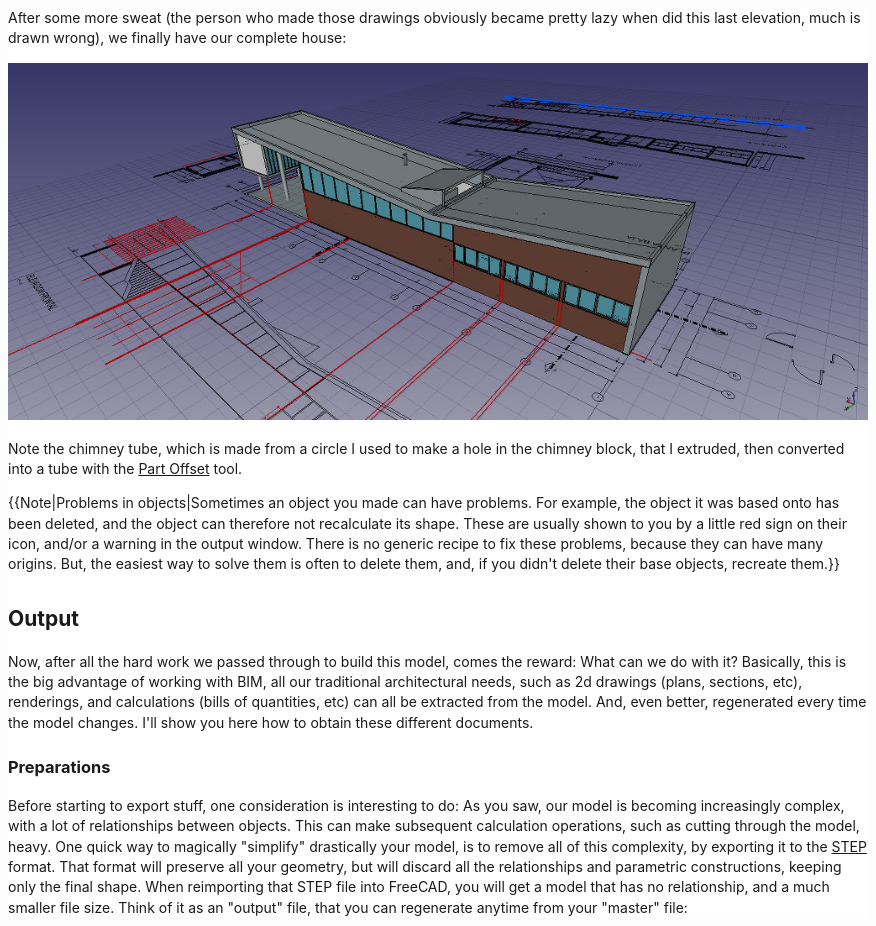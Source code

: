 After some more sweat (the person who made those drawings obviously became pretty lazy when did this last elevation, much is drawn wrong), we finally have our complete house:

 <img alt="" src=images/Arch_tutorial_43.jpg  style="width:1024px;"> 

Note the chimney tube, which is made from a circle I used to make a hole in the chimney block, that I extruded, then converted into a tube with the [Part Offset](Part_Offset.md) tool.


{{Note|Problems in objects|Sometimes an object you made can have problems. For example, the object it was based onto has been deleted, and the object can therefore not recalculate its shape. These are usually shown to you by a little red sign on their icon, and/or a warning in the output window. There is no generic recipe to fix these problems, because they can have many origins. But, the easiest way to solve them is often to delete them, and, if you didn't delete their base objects, recreate them.}}

## Output

Now, after all the hard work we passed through to build this model, comes the reward: What can we do with it? Basically, this is the big advantage of working with BIM, all our traditional architectural needs, such as 2d drawings (plans, sections, etc), renderings, and calculations (bills of quantities, etc) can all be extracted from the model. And, even better, regenerated every time the model changes. I\'ll show you here how to obtain these different documents.

### Preparations

Before starting to export stuff, one consideration is interesting to do: As you saw, our model is becoming increasingly complex, with a lot of relationships between objects. This can make subsequent calculation operations, such as cutting through the model, heavy. One quick way to magically \"simplify\" drastically your model, is to remove all of this complexity, by exporting it to the [STEP](http://en.wikipedia.org/wiki/ISO_10303-21) format. That format will preserve all your geometry, but will discard all the relationships and parametric constructions, keeping only the final shape. When reimporting that STEP file into FreeCAD, you will get a model that has no relationship, and a much smaller file size. Think of it as an \"output\" file, that you can regenerate anytime from your \"master\" file:
